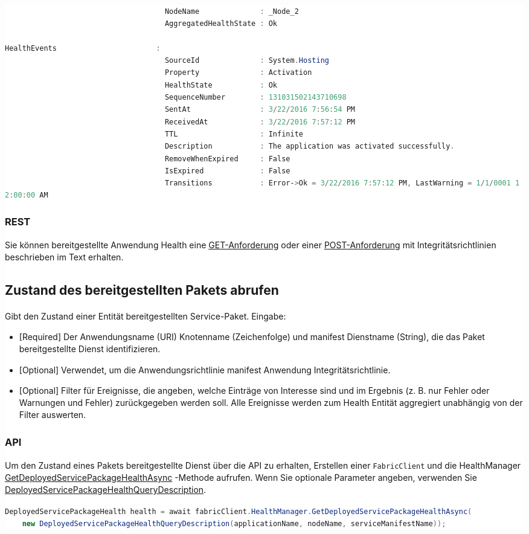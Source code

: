 ```powershell
                                     NodeName              : _Node_2
                                     AggregatedHealthState : Ok

HealthEvents                       :
                                     SourceId              : System.Hosting
                                     Property              : Activation
                                     HealthState           : Ok
                                     SequenceNumber        : 131031502143710698
                                     SentAt                : 3/22/2016 7:56:54 PM
                                     ReceivedAt            : 3/22/2016 7:57:12 PM
                                     TTL                   : Infinite
                                     Description           : The application was activated successfully.
                                     RemoveWhenExpired     : False
                                     IsExpired             : False
                                     Transitions           : Error->Ok = 3/22/2016 7:57:12 PM, LastWarning = 1/1/0001 12:00:00 AM
```

### <a name="rest"></a>REST
Sie können bereitgestellte Anwendung Health eine [GET-Anforderung](https://msdn.microsoft.com/library/azure/dn707644.aspx) oder einer [POST-Anforderung](https://msdn.microsoft.com/library/azure/dn707688.aspx) mit Integritätsrichtlinien beschrieben im Text erhalten.

## <a name="get-deployed-service-package-health"></a>Zustand des bereitgestellten Pakets abrufen
Gibt den Zustand einer Entität bereitgestellten Service-Paket. Eingabe:

- [Required] Der Anwendungsname (URI) Knotenname (Zeichenfolge) und manifest Dienstname (String), die das Paket bereitgestellte Dienst identifizieren.

- [Optional] Verwendet, um die Anwendungsrichtlinie manifest Anwendung Integritätsrichtlinie.

- [Optional] Filter für Ereignisse, die angeben, welche Einträge von Interesse sind und im Ergebnis (z. B. nur Fehler oder Warnungen und Fehler) zurückgegeben werden soll. Alle Ereignisse werden zum Health Entität aggregiert unabhängig von der Filter auswerten.

### <a name="api"></a>API
Um den Zustand eines Pakets bereitgestellte Dienst über die API zu erhalten, Erstellen einer `FabricClient` und die HealthManager [GetDeployedServicePackageHealthAsync](https://msdn.microsoft.com/library/azure/system.fabric.fabricclient.healthclient.getdeployedservicepackagehealthasync.aspx) -Methode aufrufen. Wenn Sie optionale Parameter angeben, verwenden Sie [DeployedServicePackageHealthQueryDescription](https://msdn.microsoft.com/library/azure/system.fabric.description.deployedservicepackagehealthquerydescription.aspx).

```csharp
DeployedServicePackageHealth health = await fabricClient.HealthManager.GetDeployedServicePackageHealthAsync(
    new DeployedServicePackageHealthQueryDescription(applicationName, nodeName, serviceManifestName));
```


[1]: ./media/service-fabric-view-entities-aggregated-health/servicefabric-explorer-cluster-health.png